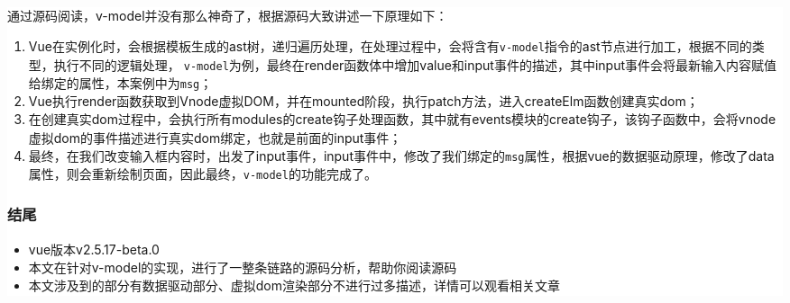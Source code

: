 通过源码阅读，v-model并没有那么神奇了，根据源码大致讲述一下原理如下：

1. Vue在实例化时，会根据模板生成的ast树，递归遍历处理，在处理过程中，会将含有`v-model`指令的ast节点进行加工，根据不同的类型，执行不同的逻辑处理， `v-model`为例，最终在render函数体中增加value和input事件的描述，其中input事件会将最新输入内容赋值给绑定的属性，本案例中为`msg`；
2. Vue执行render函数获取到Vnode虚拟DOM，并在mounted阶段，执行patch方法，进入createElm函数创建真实dom；
3. 在创建真实dom过程中，会执行所有modules的create钩子处理函数，其中就有events模块的create钩子，该钩子函数中，会将vnode虚拟dom的事件描述进行真实dom绑定，也就是前面的input事件；
4. 最终，在我们改变输入框内容时，出发了input事件，input事件中，修改了我们绑定的`msg`属性，根据vue的数据驱动原理，修改了data属性，则会重新绘制页面，因此最终，`v-model`的功能完成了。


### 结尾

* vue版本v2.5.17-beta.0
* 本文在针对v-model的实现，进行了一整条链路的源码分析，帮助你阅读源码
* 本文涉及到的部分有数据驱动部分、虚拟dom渲染部分不进行过多描述，详情可以观看相关文章